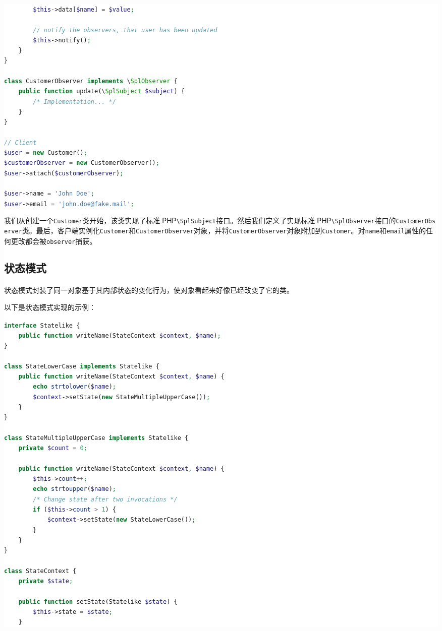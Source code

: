 ```php
        $this->data[$name] = $value;

        // notify the observers, that user has been updated
        $this->notify();
    }
}

class CustomerObserver implements \SplObserver {
    public function update(\SplSubject $subject) {
        /* Implementation... */
    }
}

// Client
$user = new Customer();
$customerObserver = new CustomerObserver();
$user->attach($customerObserver);

$user->name = 'John Doe';
$user->email = 'john.doe@fake.mail';
```

我们从创建一个`Customer`类开始，该类实现了标准 PHP`\SplSubject`接口。然后我们定义了实现标准 PHP`\SplObserver`接口的`CustomerObserver`类。最后，客户端实例化`Customer`和`CustomerObserver`对象，并将`CustomerObserver`对象附加到`Customer`。对`name`和`email`属性的任何更改都会被`observer`捕获。

## 状态模式

状态模式封装了同一对象基于其内部状态的变化行为，使对象看起来好像已经改变了它的类。

以下是状态模式实现的示例：

```php
interface Statelike {
    public function writeName(StateContext $context, $name);
}

class StateLowerCase implements Statelike {
    public function writeName(StateContext $context, $name) {
        echo strtolower($name);
        $context->setState(new StateMultipleUpperCase());
    }
}

class StateMultipleUpperCase implements Statelike {
    private $count = 0;

    public function writeName(StateContext $context, $name) {
        $this->count++;
        echo strtoupper($name);
        /* Change state after two invocations */
        if ($this->count > 1) {
            $context->setState(new StateLowerCase());
        }
    }
}

class StateContext {
    private $state;

    public function setState(Statelike $state) {
        $this->state = $state;
    }

```